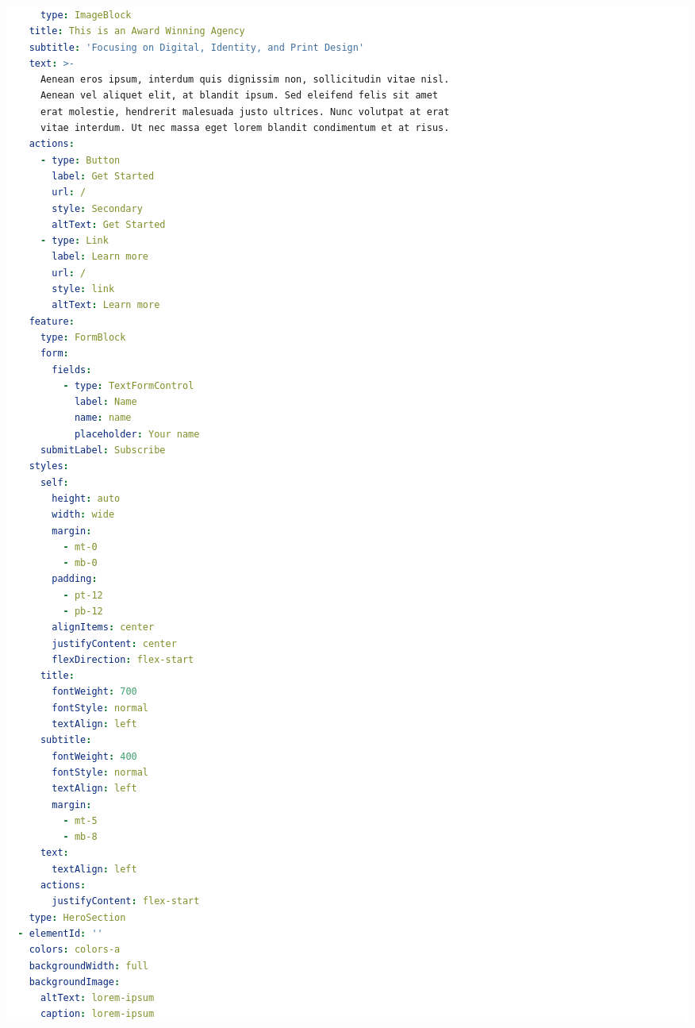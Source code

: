 ```yaml
      type: ImageBlock
    title: This is an Award Winning Agency
    subtitle: 'Focusing on Digital, Identity, and Print Design'
    text: >-
      Aenean eros ipsum, interdum quis dignissim non, sollicitudin vitae nisl.
      Aenean vel aliquet elit, at blandit ipsum. Sed eleifend felis sit amet
      erat molestie, hendrerit malesuada justo ultrices. Nunc volutpat at erat
      vitae interdum. Ut nec massa eget lorem blandit condimentum et at risus.
    actions:
      - type: Button
        label: Get Started
        url: /
        style: Secondary
        altText: Get Started
      - type: Link
        label: Learn more
        url: /
        style: link
        altText: Learn more
    feature:
      type: FormBlock
      form:
        fields:
          - type: TextFormControl
            label: Name
            name: name
            placeholder: Your name
      submitLabel: Subscribe
    styles:
      self:
        height: auto
        width: wide
        margin:
          - mt-0
          - mb-0
        padding:
          - pt-12
          - pb-12
        alignItems: center
        justifyContent: center
        flexDirection: flex-start
      title:
        fontWeight: 700
        fontStyle: normal
        textAlign: left
      subtitle:
        fontWeight: 400
        fontStyle: normal
        textAlign: left
        margin:
          - mt-5
          - mb-8
      text:
        textAlign: left
      actions:
        justifyContent: flex-start
    type: HeroSection
  - elementId: ''
    colors: colors-a
    backgroundWidth: full
    backgroundImage:
      altText: lorem-ipsum
      caption: lorem-ipsum
```